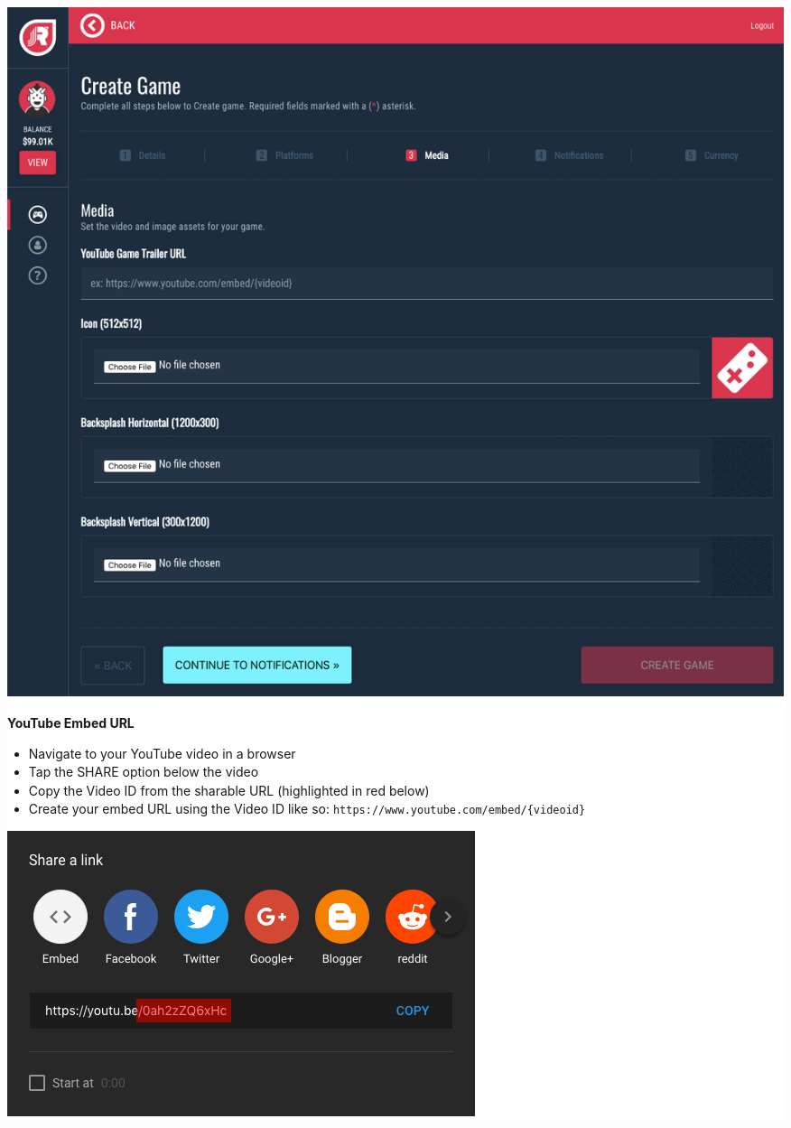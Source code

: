 ![Screenshot](media/game/005.png)

**YouTube Embed URL**
* Navigate to your YouTube video in a browser
* Tap the SHARE option below the video
* Copy the Video ID from the sharable URL (highlighted in red below)
* Create your embed URL using the Video ID like so: `https://www.youtube.com/embed/{videoid}`

![Screenshot](media/game/006.png)
